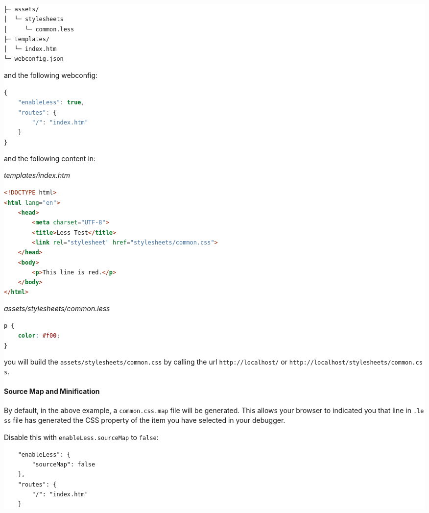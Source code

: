 ```
├─ assets/
│  └─ stylesheets
│     └─ common.less
├─ templates/
│  └─ index.htm
└─ webconfig.json
```

and the following webconfig:

```js
{
    "enableLess": true,
    "routes": {
        "/": "index.htm"
    }
}
```

and the following content in:

*templates/index.htm*

```html
<!DOCTYPE html>
<html lang="en">
    <head>
        <meta charset="UTF-8">
        <title>Less Test</title>
        <link rel="stylesheet" href="stylesheets/common.css">
    </head>
    <body>
        <p>This line is red.</p>
    </body>
</html>
```

*assets/stylesheets/common.less*

```css
p {
    color: #f00;
}
```

you will build the `assets/stylesheets/common.css` by calling the url `http://localhost/` or `http://localhost/stylesheets/common.css`.

#### Source Map and Minification ####

By default, in the above example, a `common.css.map` file will be generated. This allows your browser to indicated you that line in `.less`  file has generated the CSS property of the item you have selected in your debugger.

Disable this with `enableLess.sourceMap` to `false`:

```
    "enableLess": {
        "sourceMap": false
    },
    "routes": {
        "/": "index.htm"
    }
```
